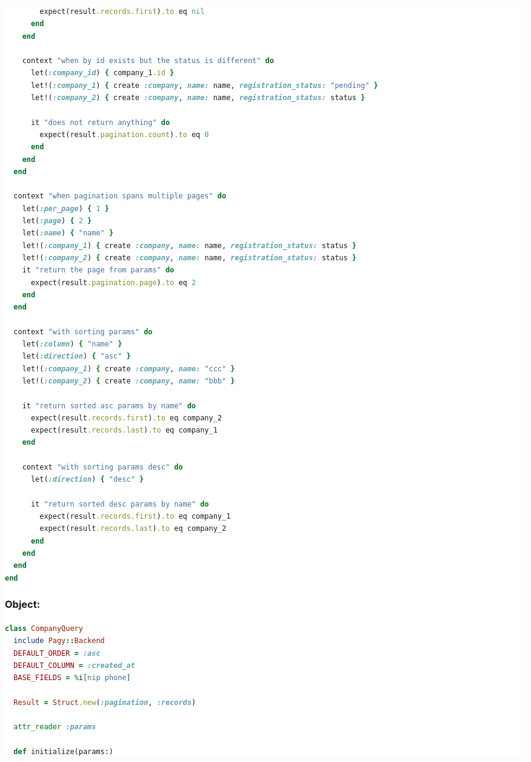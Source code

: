 ```ruby
        expect(result.records.first).to eq nil
      end
    end

    context "when by id exists but the status is different" do
      let(:company_id) { company_1.id }
      let!(:company_1) { create :company, name: name, registration_status: "pending" }
      let!(:company_2) { create :company, name: name, registration_status: status }

      it "does not return anything" do
        expect(result.pagination.count).to eq 0
      end
    end
  end

  context "when pagination spans multiple pages" do
    let(:per_page) { 1 }
    let(:page) { 2 }
    let(:name) { "name" }
    let!(:company_1) { create :company, name: name, registration_status: status }
    let!(:company_2) { create :company, name: name, registration_status: status }
    it "return the page from params" do
      expect(result.pagination.page).to eq 2
    end
  end

  context "with sorting params" do
    let(:column) { "name" }
    let(:direction) { "asc" }
    let!(:company_1) { create :company, name: "ccc" }
    let!(:company_2) { create :company, name: "bbb" }

    it "return sorted asc params by name" do
      expect(result.records.first).to eq company_2
      expect(result.records.last).to eq company_1
    end

    context "with sorting params desc" do
      let(:direction) { "desc" }

      it "return sorted desc params by name" do
        expect(result.records.first).to eq company_1
        expect(result.records.last).to eq company_2
      end
    end
  end
end

```
### Object:
```ruby
class CompanyQuery
  include Pagy::Backend
  DEFAULT_ORDER = :asc
  DEFAULT_COLUMN = :created_at
  BASE_FIELDS = %i[nip phone]

  Result = Struct.new(:pagination, :records)

  attr_reader :params

  def initialize(params:)
```